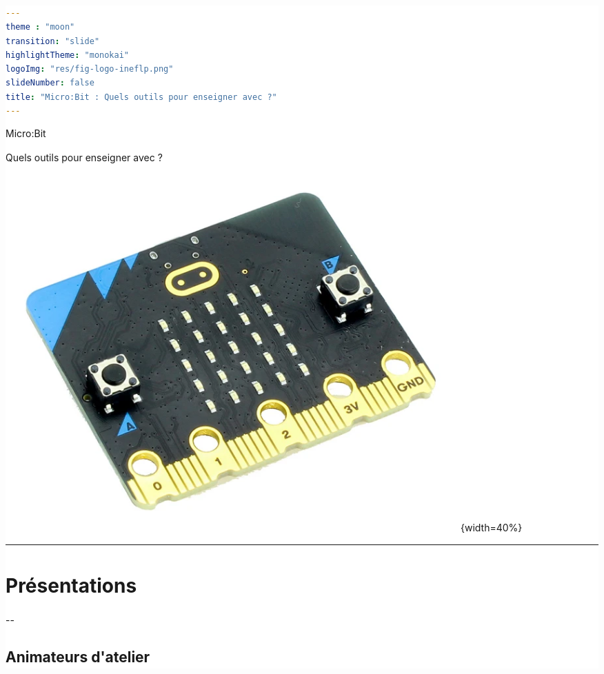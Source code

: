 ```yaml
---
theme : "moon"
transition: "slide"
highlightTheme: "monokai"
logoImg: "res/fig-logo-ineflp.png"
slideNumber: false
title: "Micro:Bit : Quels outils pour enseigner avec ?"
---
```


Micro:Bit 


Quels outils pour enseigner avec ?

![](./res/microbit_V2.png){width=40%}

---


# Présentations

--


## Animateurs d'atelier
